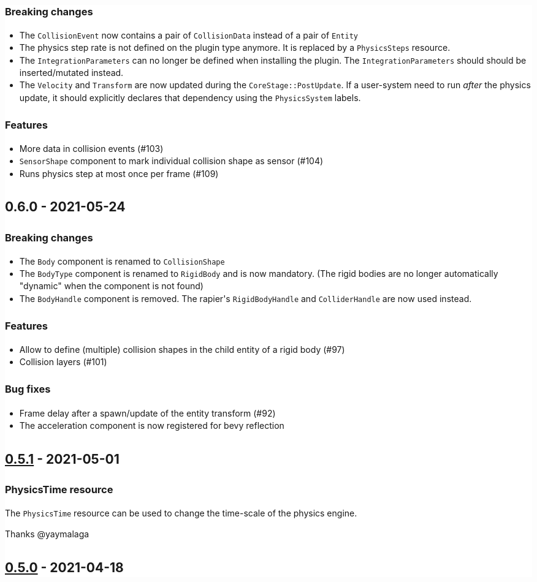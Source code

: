 ### Breaking changes

* The `CollisionEvent` now contains a pair of `CollisionData` instead of a pair of `Entity`
* The physics step rate is not defined on the plugin type anymore. It is replaced by a `PhysicsSteps` resource.
* The `IntegrationParameters` can no longer be defined when installing the plugin. The `IntegrationParameters` should should be inserted/mutated instead.
* The `Velocity` and `Transform` are now updated during the `CoreStage::PostUpdate`. If a user-system need to run *after* the physics update, it should explicitly declares that dependency using the `PhysicsSystem` labels.


### Features

* More data in collision events (#103)
* `SensorShape` component to mark individual collision shape as sensor (#104)
* Runs physics step at most once per frame (#109)



## 0.6.0 - 2021-05-24

### Breaking changes

* The `Body` component is renamed to `CollisionShape`
* The `BodyType` component is renamed to `RigidBody` and is now mandatory. (The rigid bodies are no longer automatically "dynamic" when the component is not found)
* The `BodyHandle` component is removed. The rapier's `RigidBodyHandle` and `ColliderHandle` are now used instead.


### Features

* Allow to define (multiple) collision shapes in the child entity of a rigid body (#97)
* Collision layers (#101)


### Bug fixes

* Frame delay after a spawn/update of the entity transform (#92)
* The acceleration component is now registered for bevy reflection



## [0.5.1] - 2021-05-01

### PhysicsTime resource

The `PhysicsTime` resource can be used to change the time-scale of the physics engine.

Thanks @yaymalaga


## [0.5.0] - 2021-04-18


[release pull-request]: https://github.com/jcornaz/heron/pulls?q=is%3Apr+is%3Aopen+label%3A%22autorelease%3A+pending%22
[Unreleased]: ../../compare/v1.0.1...HEAD
[1.0.1]: ../../compare/v1.0.1-rc.1...v1.0.1
[1.0.1-rc.1]: ../../compare/v0.13.0...v1.0.1-rc.1
[0.13.0]: ../../compare/v0.12.1...v0.13.0
[0.12.1]: ../../compare/v0.12.0...v0.12.1
[0.12.0]: ../../compare/v0.11.1...v0.12.0
[0.5.1]: ../../compare/v0.5.0...v0.5.1
[0.5.0]: ../../compare/v0.4.0...v0.5.0
[0.4.0]: ../../compare/v0.3.0...v0.4.0
[0.3.0]: ../../compare/v0.2.0...v0.3.0
[0.2.0]: ../../compare/v0.1.1...v0.2.0
[0.1.1]: ../../compare/v0.1.0...v0.1.1
[0.1.0]: ../../compare/v0.1.0-alpha.1...v0.1.0
[0.1.0-alpha.1]: ../../compare/...v0.1.0-alpha.1